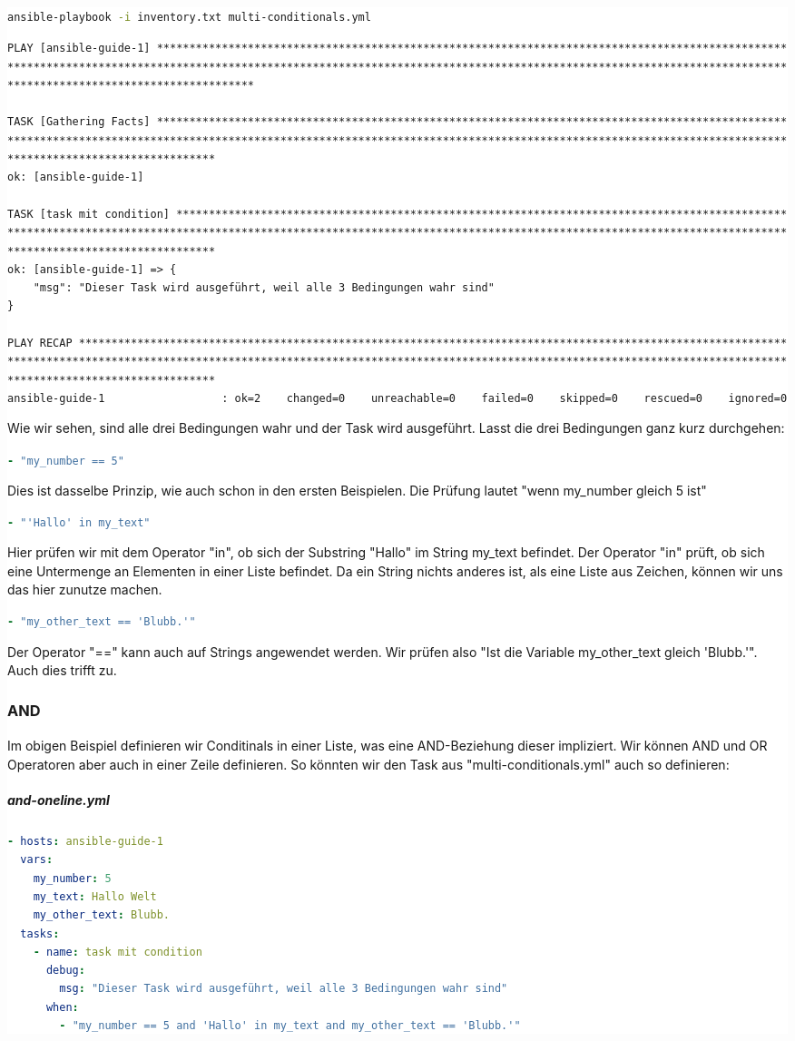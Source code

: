 ```bash
ansible-playbook -i inventory.txt multi-conditionals.yml
```
```
PLAY [ansible-guide-1] ***************************************************************************************************************************************************************************************************************************************************************

TASK [Gathering Facts] *********************************************************************************************************************************************************************************************************************************************************
ok: [ansible-guide-1]

TASK [task mit condition] ******************************************************************************************************************************************************************************************************************************************************
ok: [ansible-guide-1] => {
    "msg": "Dieser Task wird ausgeführt, weil alle 3 Bedingungen wahr sind"
}

PLAY RECAP *********************************************************************************************************************************************************************************************************************************************************************
ansible-guide-1                  : ok=2    changed=0    unreachable=0    failed=0    skipped=0    rescued=0    ignored=0   
```

Wie wir sehen, sind alle drei Bedingungen wahr und der Task wird ausgeführt. Lasst die drei Bedingungen ganz kurz durchgehen:

```yaml
- "my_number == 5"
```
Dies ist dasselbe Prinzip, wie auch schon in den ersten Beispielen. Die Prüfung lautet "wenn my_number gleich 5 ist"

```yaml
- "'Hallo' in my_text"
```
Hier prüfen wir mit dem Operator "in", ob sich der Substring "Hallo" im String my_text befindet. Der Operator "in" prüft, ob sich eine Untermenge an Elementen in einer Liste befindet. Da ein String nichts anderes ist, als eine Liste aus Zeichen, können wir uns das hier zunutze machen.

```yaml
- "my_other_text == 'Blubb.'"
```
Der Operator "==" kann auch auf Strings angewendet werden. Wir prüfen also "Ist die Variable my_other_text gleich 'Blubb.'". Auch dies trifft zu.

### AND

Im obigen Beispiel definieren wir Conditinals in einer Liste, was eine AND-Beziehung dieser impliziert. Wir können AND und OR Operatoren aber auch in einer Zeile definieren. So könnten wir den Task aus "multi-conditionals.yml" auch so definieren:

##### and-oneline.yml
```yaml
- hosts: ansible-guide-1
  vars:
    my_number: 5
    my_text: Hallo Welt
    my_other_text: Blubb.
  tasks:
    - name: task mit condition
      debug:
        msg: "Dieser Task wird ausgeführt, weil alle 3 Bedingungen wahr sind"
      when:
        - "my_number == 5 and 'Hallo' in my_text and my_other_text == 'Blubb.'"
```